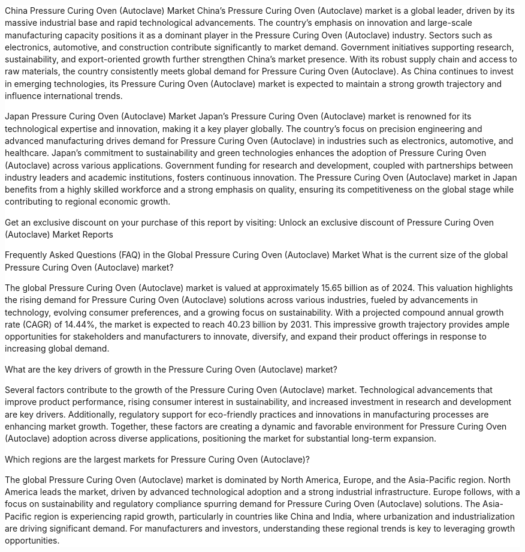 China Pressure Curing Oven (Autoclave) Market
China’s Pressure Curing Oven (Autoclave) market is a global leader, driven by its massive industrial base and rapid technological advancements. The country’s emphasis on innovation and large-scale manufacturing capacity positions it as a dominant player in the Pressure Curing Oven (Autoclave) industry. Sectors such as electronics, automotive, and construction contribute significantly to market demand. Government initiatives supporting research, sustainability, and export-oriented growth further strengthen China’s market presence. With its robust supply chain and access to raw materials, the country consistently meets global demand for Pressure Curing Oven (Autoclave). As China continues to invest in emerging technologies, its Pressure Curing Oven (Autoclave) market is expected to maintain a strong growth trajectory and influence international trends.

Japan Pressure Curing Oven (Autoclave) Market
Japan’s Pressure Curing Oven (Autoclave) market is renowned for its technological expertise and innovation, making it a key player globally. The country’s focus on precision engineering and advanced manufacturing drives demand for Pressure Curing Oven (Autoclave) in industries such as electronics, automotive, and healthcare. Japan’s commitment to sustainability and green technologies enhances the adoption of Pressure Curing Oven (Autoclave) across various applications. Government funding for research and development, coupled with partnerships between industry leaders and academic institutions, fosters continuous innovation. The Pressure Curing Oven (Autoclave) market in Japan benefits from a highly skilled workforce and a strong emphasis on quality, ensuring its competitiveness on the global stage while contributing to regional economic growth.

Get an exclusive discount on your purchase of this report by visiting: Unlock an exclusive discount of Pressure Curing Oven (Autoclave) Market Reports 

Frequently Asked Questions (FAQ) in the Global Pressure Curing Oven (Autoclave) Market
What is the current size of the global Pressure Curing Oven (Autoclave) market?

The global Pressure Curing Oven (Autoclave) market is valued at approximately 15.65 billion as of 2024. This valuation highlights the rising demand for Pressure Curing Oven (Autoclave) solutions across various industries, fueled by advancements in technology, evolving consumer preferences, and a growing focus on sustainability. With a projected compound annual growth rate (CAGR) of 14.44%, the market is expected to reach 40.23 billion by 2031. This impressive growth trajectory provides ample opportunities for stakeholders and manufacturers to innovate, diversify, and expand their product offerings in response to increasing global demand.

What are the key drivers of growth in the Pressure Curing Oven (Autoclave) market?

Several factors contribute to the growth of the Pressure Curing Oven (Autoclave) market. Technological advancements that improve product performance, rising consumer interest in sustainability, and increased investment in research and development are key drivers. Additionally, regulatory support for eco-friendly practices and innovations in manufacturing processes are enhancing market growth. Together, these factors are creating a dynamic and favorable environment for Pressure Curing Oven (Autoclave) adoption across diverse applications, positioning the market for substantial long-term expansion.

Which regions are the largest markets for Pressure Curing Oven (Autoclave)?

The global Pressure Curing Oven (Autoclave) market is dominated by North America, Europe, and the Asia-Pacific region. North America leads the market, driven by advanced technological adoption and a strong industrial infrastructure. Europe follows, with a focus on sustainability and regulatory compliance spurring demand for Pressure Curing Oven (Autoclave) solutions. The Asia-Pacific region is experiencing rapid growth, particularly in countries like China and India, where urbanization and industrialization are driving significant demand. For manufacturers and investors, understanding these regional trends is key to leveraging growth opportunities.
